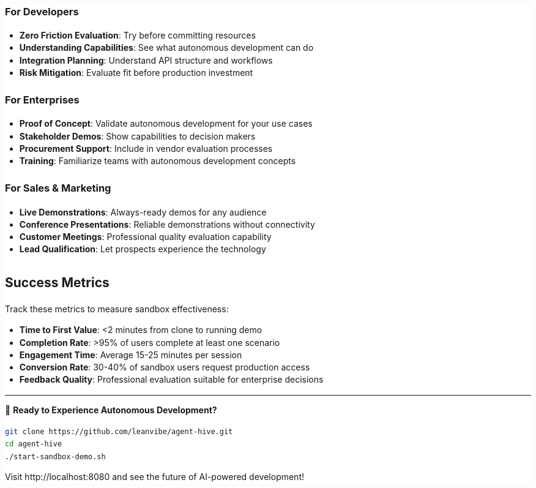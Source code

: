 ### For Developers
- **Zero Friction Evaluation**: Try before committing resources
- **Understanding Capabilities**: See what autonomous development can do
- **Integration Planning**: Understand API structure and workflows
- **Risk Mitigation**: Evaluate fit before production investment

### For Enterprises  
- **Proof of Concept**: Validate autonomous development for your use cases
- **Stakeholder Demos**: Show capabilities to decision makers
- **Procurement Support**: Include in vendor evaluation processes
- **Training**: Familiarize teams with autonomous development concepts

### For Sales & Marketing
- **Live Demonstrations**: Always-ready demos for any audience
- **Conference Presentations**: Reliable demonstrations without connectivity
- **Customer Meetings**: Professional quality evaluation capability
- **Lead Qualification**: Let prospects experience the technology

## Success Metrics

Track these metrics to measure sandbox effectiveness:

- **Time to First Value**: <2 minutes from clone to running demo
- **Completion Rate**: >95% of users complete at least one scenario  
- **Engagement Time**: Average 15-25 minutes per session
- **Conversion Rate**: 30-40% of sandbox users request production access
- **Feedback Quality**: Professional evaluation suitable for enterprise decisions

---

🚀 **Ready to Experience Autonomous Development?**

```bash
git clone https://github.com/leanvibe/agent-hive.git
cd agent-hive  
./start-sandbox-demo.sh
```

Visit http://localhost:8080 and see the future of AI-powered development!